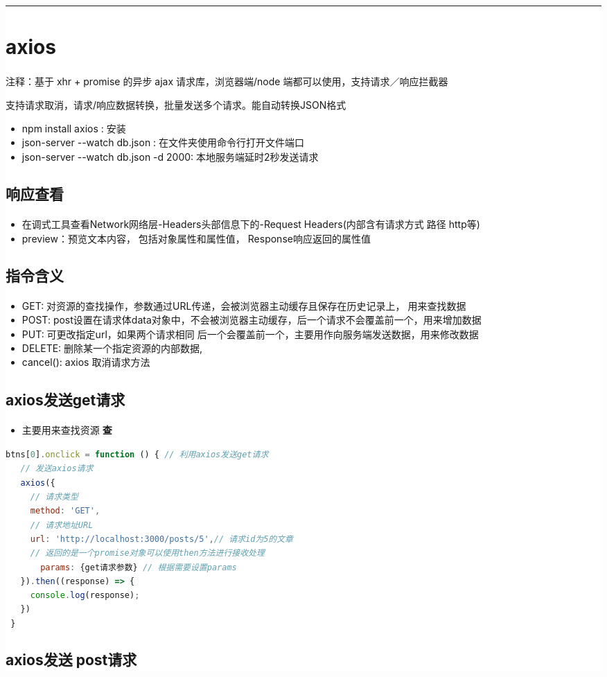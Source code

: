 


------



# axios

注释：基于 xhr + promise 的异步 ajax 请求库，浏览器端/node 端都可以使用，支持请求／响应拦截器

支持请求取消，请求/响应数据转换，批量发送多个请求。能自动转换JSON格式

- npm install axios : 安装
- json-server --watch db.json : 在文件夹使用命令行打开文件端口
- json-server --watch db.json -d 2000: 本地服务端延时2秒发送请求



## 响应查看

- 在调式工具查看Network网络层-Headers头部信息下的-Request Headers(内部含有请求方式 路径 http等)
- preview：预览文本内容， 包括对象属性和属性值， Response响应返回的属性值

## 指令含义

- GET:    对资源的查找操作，参数通过URL传递，会被浏览器主动缓存且保存在历史记录上，   用来查找数据
- POST:   post设置在请求体data对象中，不会被浏览器主动缓存，后一个请求不会覆盖前一个，用来增加数据
- PUT:    可更改指定url，如果两个请求相同 后一个会覆盖前一个，主要用作向服务端发送数据，用来修改数据
- DELETE: 删除某一个指定资源的内部数据,
- cancel(): axios 取消请求方法

## axios发送get请求

- 主要用来查找资源  **查**

```js
btns[0].onclick = function () { // 利用axios发送get请求
   // 发送axios请求
   axios({
     // 请求类型
     method: 'GET',
     // 请求地址URL
     url: 'http://localhost:3000/posts/5',// 请求id为5的文章
     // 返回的是一个promise对象可以使用then方法进行接收处理
       params: {get请求参数} // 根据需要设置params
   }).then((response) => {
     console.log(response);
   })
 }
```



## axios发送 post请求

